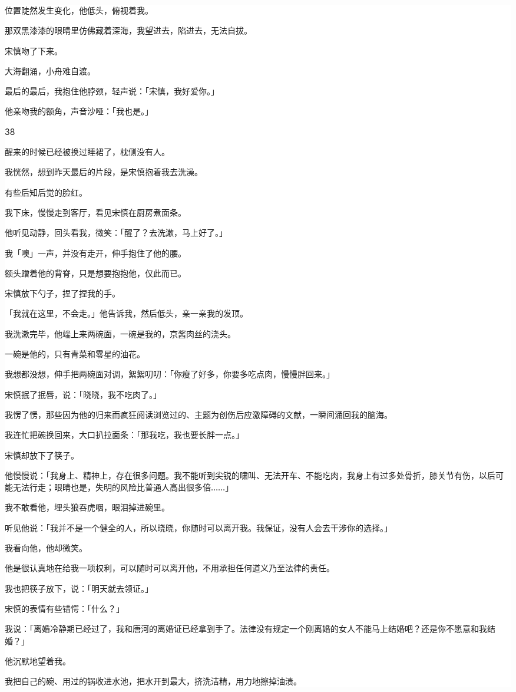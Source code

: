 位置陡然发生变化，他低头，俯视着我。

那双黑漆漆的眼睛里仿佛藏着深海，我望进去，陷进去，无法自拔。

宋慎吻了下来。

大海翻涌，小舟难自渡。

最后的最后，我抱住他脖颈，轻声说：「宋慎，我好爱你。」

他亲吻我的额角，声音沙哑：「我也是。」

38

醒来的时候已经被换过睡裙了，枕侧没有人。

我恍然，想到昨天最后的片段，是宋慎抱着我去洗澡。

有些后知后觉的脸红。

我下床，慢慢走到客厅，看见宋慎在厨房煮面条。

他听见动静，回头看我，微笑：「醒了？去洗漱，马上好了。」

我「噢」一声，并没有走开，伸手抱住了他的腰。

额头蹭着他的背脊，只是想要抱抱他，仅此而已。

宋慎放下勺子，捏了捏我的手。

「我就在这里，不会走。」他告诉我，然后低头，亲一亲我的发顶。

我洗漱完毕，他端上来两碗面，一碗是我的，京酱肉丝的浇头。

一碗是他的，只有青菜和零星的油花。

我想都没想，伸手把两碗面对调，絮絮叨叨：「你瘦了好多，你要多吃点肉，慢慢胖回来。」

宋慎抿了抿唇，说：「晓晓，我不吃肉了。」

我愣了愣，那些因为他的归来而疯狂阅读浏览过的、主题为创伤后应激障碍的文献，一瞬间涌回我的脑海。

我连忙把碗换回来，大口扒拉面条：「那我吃，我也要长胖一点。」

宋慎却放下了筷子。

他慢慢说：「我身上、精神上，存在很多问题。我不能听到尖锐的啸叫、无法开车、不能吃肉，我身上有过多处骨折，膝关节有伤，以后可能无法行走；眼睛也是，失明的风险比普通人高出很多倍……」

我不敢看他，埋头狼吞虎咽，眼泪掉进碗里。

听见他说：「我并不是一个健全的人，所以晓晓，你随时可以离开我。我保证，没有人会去干涉你的选择。」

我看向他，他却微笑。

他是很认真地在给我一项权利，可以随时可以离开他，不用承担任何道义乃至法律的责任。

我也把筷子放下，说：「明天就去领证。」

宋慎的表情有些错愕：「什么？」

我说：「离婚冷静期已经过了，我和唐河的离婚证已经拿到手了。法律没有规定一个刚离婚的女人不能马上结婚吧？还是你不愿意和我结婚？」

他沉默地望着我。

我把自己的碗、用过的锅收进水池，把水开到最大，挤洗洁精，用力地擦掉油渍。
